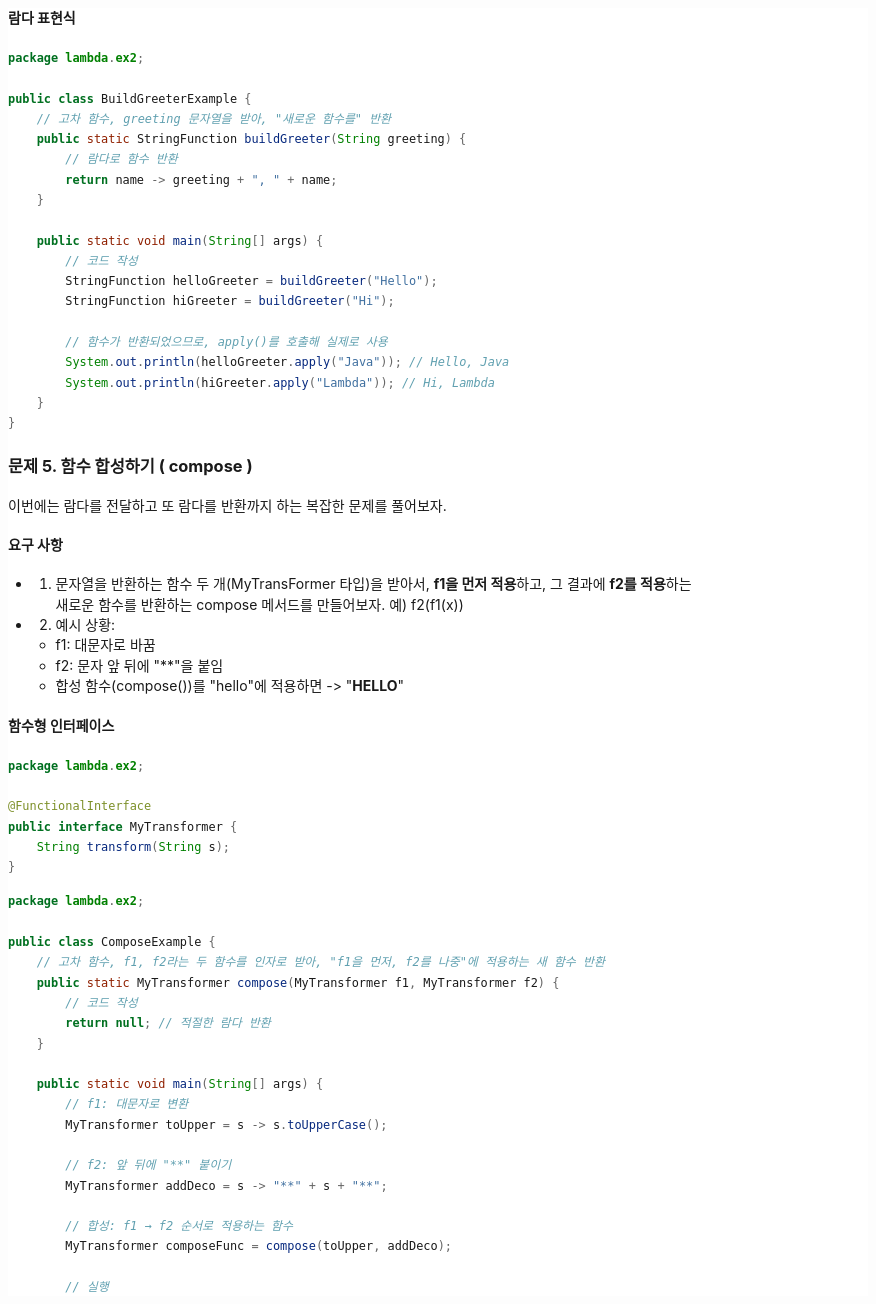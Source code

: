 #### 람다 표현식
```java
package lambda.ex2;

public class BuildGreeterExample {
    // 고차 함수, greeting 문자열을 받아, "새로운 함수를" 반환
    public static StringFunction buildGreeter(String greeting) {
        // 람다로 함수 반환
        return name -> greeting + ", " + name;
    }

    public static void main(String[] args) {
        // 코드 작성
        StringFunction helloGreeter = buildGreeter("Hello");
        StringFunction hiGreeter = buildGreeter("Hi");

        // 함수가 반환되었으므로, apply()를 호출해 실제로 사용
        System.out.println(helloGreeter.apply("Java")); // Hello, Java
        System.out.println(hiGreeter.apply("Lambda")); // Hi, Lambda
    }
}
```

### 문제 5. 함수 합성하기 ( compose )
이번에는 람다를 전달하고 또 람다를 반환까지 하는 복잡한 문제를 풀어보자.
#### 요구 사항
- 1. 문자열을 반환하는 함수 두 개(MyTransFormer 타입)을 받아서, **f1을 먼저 적용**하고, 그 결과에 **f2를 적용**하는  
     새로운 함수를 반환하는 compose 메서드를 만들어보자. 예) f2(f1(x))
- 2. 예시 상황:
  - f1: 대문자로 바꿈
  - f2: 문자 앞 뒤에 "**"을 붙임
  - 합성 함수(compose())를 "hello"에 적용하면 -> "**HELLO**"
  
#### 함수형 인터페이스
```java
package lambda.ex2;

@FunctionalInterface
public interface MyTransformer {
    String transform(String s);
}
```

```java
package lambda.ex2;

public class ComposeExample {
    // 고차 함수, f1, f2라는 두 함수를 인자로 받아, "f1을 먼저, f2를 나중"에 적용하는 새 함수 반환
    public static MyTransformer compose(MyTransformer f1, MyTransformer f2) {
        // 코드 작성
        return null; // 적절한 람다 반환
    }

    public static void main(String[] args) {
        // f1: 대문자로 변환
        MyTransformer toUpper = s -> s.toUpperCase();

        // f2: 앞 뒤에 "**" 붙이기
        MyTransformer addDeco = s -> "**" + s + "**";

        // 합성: f1 → f2 순서로 적용하는 함수
        MyTransformer composeFunc = compose(toUpper, addDeco);

        // 실행
```